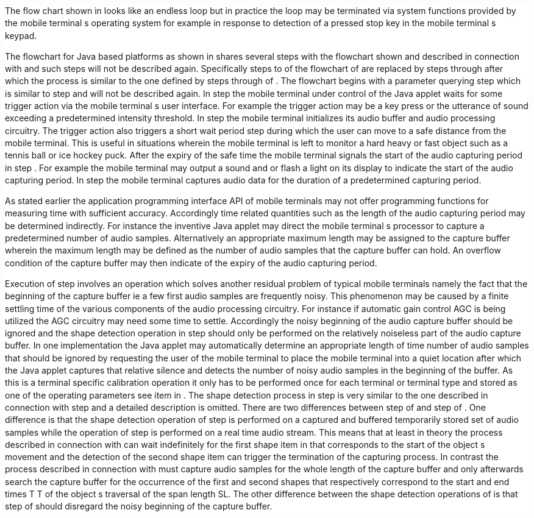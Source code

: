 The flow chart shown in looks like an endless loop but in practice the loop may be terminated via system functions provided by the mobile terminal s operating system for example in response to detection of a pressed stop key in the mobile terminal s keypad.

The flowchart for Java based platforms as shown in shares several steps with the flowchart shown and described in connection with and such steps will not be described again. Specifically steps to of the flowchart of are replaced by steps through after which the process is similar to the one defined by steps through of . The flowchart begins with a parameter querying step which is similar to step and will not be described again. In step the mobile terminal under control of the Java applet waits for some trigger action via the mobile terminal s user interface. For example the trigger action may be a key press or the utterance of sound exceeding a predetermined intensity threshold. In step the mobile terminal initializes its audio buffer and audio processing circuitry. The trigger action also triggers a short wait period step during which the user can move to a safe distance from the mobile terminal. This is useful in situations wherein the mobile terminal is left to monitor a hard heavy or fast object such as a tennis ball or ice hockey puck. After the expiry of the safe time the mobile terminal signals the start of the audio capturing period in step . For example the mobile terminal may output a sound and or flash a light on its display to indicate the start of the audio capturing period. In step the mobile terminal captures audio data for the duration of a predetermined capturing period.

As stated earlier the application programming interface API of mobile terminals may not offer programming functions for measuring time with sufficient accuracy. Accordingly time related quantities such as the length of the audio capturing period may be determined indirectly. For instance the inventive Java applet may direct the mobile terminal s processor to capture a predetermined number of audio samples. Alternatively an appropriate maximum length may be assigned to the capture buffer wherein the maximum length may be defined as the number of audio samples that the capture buffer can hold. An overflow condition of the capture buffer may then indicate of the expiry of the audio capturing period.

Execution of step involves an operation which solves another residual problem of typical mobile terminals namely the fact that the beginning of the capture buffer ie a few first audio samples are frequently noisy. This phenomenon may be caused by a finite settling time of the various components of the audio processing circuitry. For instance if automatic gain control AGC is being utilized the AGC circuitry may need some time to settle. Accordingly the noisy beginning of the audio capture buffer should be ignored and the shape detection operation in step should only be performed on the relatively noiseless part of the audio capture buffer. In one implementation the Java applet may automatically determine an appropriate length of time number of audio samples that should be ignored by requesting the user of the mobile terminal to place the mobile terminal into a quiet location after which the Java applet captures that relative silence and detects the number of noisy audio samples in the beginning of the buffer. As this is a terminal specific calibration operation it only has to be performed once for each terminal or terminal type and stored as one of the operating parameters see item in . The shape detection process in step is very similar to the one described in connection with step and a detailed description is omitted. There are two differences between step of and step of . One difference is that the shape detection operation of step is performed on a captured and buffered temporarily stored set of audio samples while the operation of step is performed on a real time audio stream. This means that at least in theory the process described in connection with can wait indefinitely for the first shape item in that corresponds to the start of the object s movement and the detection of the second shape item can trigger the termination of the capturing process. In contrast the process described in connection with must capture audio samples for the whole length of the capture buffer and only afterwards search the capture buffer for the occurrence of the first and second shapes that respectively correspond to the start and end times T T of the object s traversal of the span length SL. The other difference between the shape detection operations of is that step of should disregard the noisy beginning of the capture buffer.
